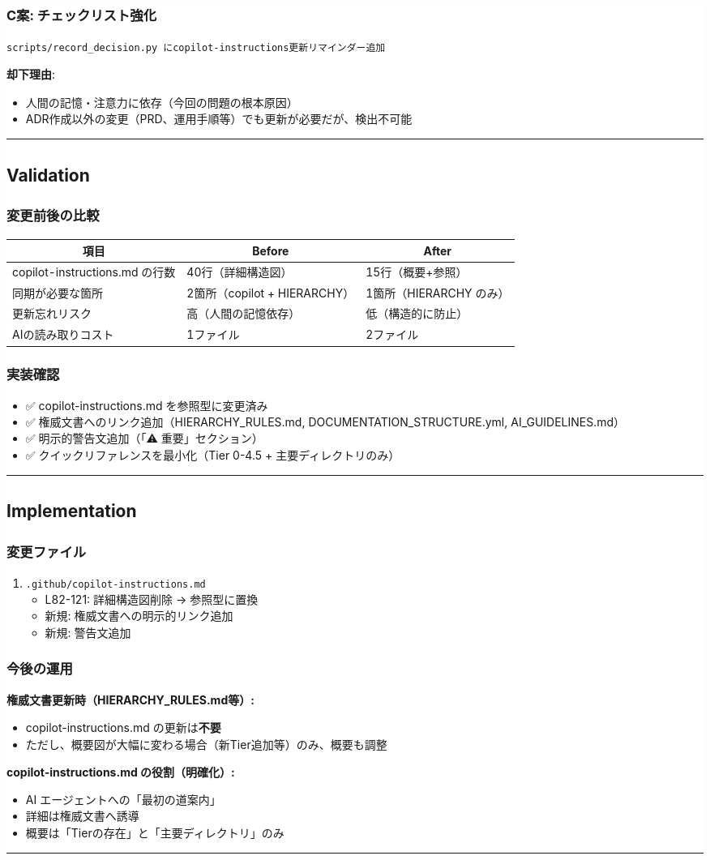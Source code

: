 ### C案: チェックリスト強化
```
scripts/record_decision.py にcopilot-instructions更新リマインダー追加
```
**却下理由**:
- 人間の記憶・注意力に依存（今回の問題の根本原因）
- ADR作成以外の変更（PRD、運用手順等）でも更新が必要だが、検出不可能

---

## Validation

### 変更前後の比較

| 項目 | Before | After |
|------|--------|-------|
| copilot-instructions.md の行数 | 40行（詳細構造図） | 15行（概要+参照） |
| 同期が必要な箇所 | 2箇所（copilot + HIERARCHY） | 1箇所（HIERARCHY のみ） |
| 更新忘れリスク | 高（人間の記憶依存） | 低（構造的に防止） |
| AIの読み取りコスト | 1ファイル | 2ファイル |

### 実装確認

- ✅ copilot-instructions.md を参照型に変更済み
- ✅ 権威文書へのリンク追加（HIERARCHY_RULES.md, DOCUMENTATION_STRUCTURE.yml, AI_GUIDELINES.md）
- ✅ 明示的警告文追加（「⚠️ 重要」セクション）
- ✅ クイックリファレンスを最小化（Tier 0-4.5 + 主要ディレクトリのみ）

---

## Implementation

### 変更ファイル

1. `.github/copilot-instructions.md`
   - L82-121: 詳細構造図削除 → 参照型に置換
   - 新規: 権威文書への明示的リンク追加
   - 新規: 警告文追加

### 今後の運用

**権威文書更新時（HIERARCHY_RULES.md等）:**
- copilot-instructions.md の更新は**不要**
- ただし、概要図が大幅に変わる場合（新Tier追加等）のみ、概要も調整

**copilot-instructions.md の役割（明確化）:**
- AI エージェントへの「最初の道案内」
- 詳細は権威文書へ誘導
- 概要は「Tierの存在」と「主要ディレクトリ」のみ

---